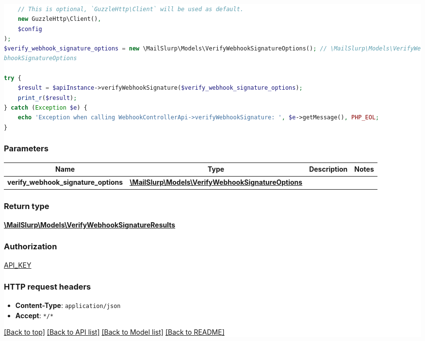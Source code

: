 ```php
    // This is optional, `GuzzleHttp\Client` will be used as default.
    new GuzzleHttp\Client(),
    $config
);
$verify_webhook_signature_options = new \MailSlurp\Models\VerifyWebhookSignatureOptions(); // \MailSlurp\Models\VerifyWebhookSignatureOptions

try {
    $result = $apiInstance->verifyWebhookSignature($verify_webhook_signature_options);
    print_r($result);
} catch (Exception $e) {
    echo 'Exception when calling WebhookControllerApi->verifyWebhookSignature: ', $e->getMessage(), PHP_EOL;
}
```

### Parameters

Name | Type | Description  | Notes
------------- | ------------- | ------------- | -------------
 **verify_webhook_signature_options** | [**\MailSlurp\Models\VerifyWebhookSignatureOptions**](../Model/VerifyWebhookSignatureOptions)|  |

### Return type

[**\MailSlurp\Models\VerifyWebhookSignatureResults**](../Model/VerifyWebhookSignatureResults)

### Authorization

[API_KEY](../../README#API_KEY)

### HTTP request headers

- **Content-Type**: `application/json`
- **Accept**: `*/*`

[[Back to top]](#) [[Back to API list]](../../README#endpoints)
[[Back to Model list]](../../README#models)
[[Back to README]](../../README)
